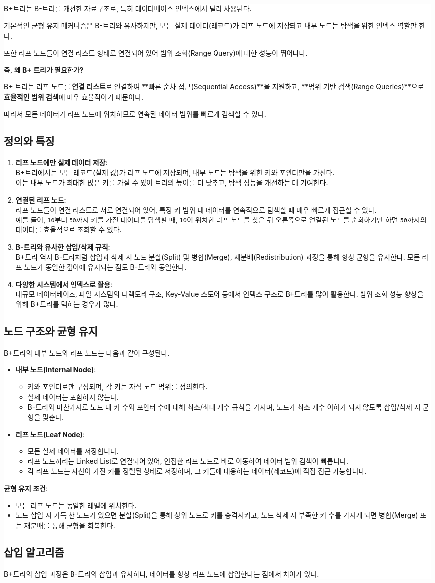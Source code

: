 B+트리는 B-트리를 개선한 자료구조로, 특히 데이터베이스 인덱스에서 널리 사용된다.

기본적인 균형 유지 메커니즘은 B-트리와 유사하지만, 모든 실제 데이터(레코드)가 리프 노드에 저장되고 내부 노드는 탐색을 위한 인덱스 역할만 한다.

또한 리프 노드들이 연결 리스트 형태로 연결되어 있어 범위 조회(Range Query)에 대한 성능이 뛰어나다.

즉, **왜 B+ 트리가 필요한가?**

B+ 트리는 리프 노드를 **연결 리스트**로 연결하여 **빠른 순차 접근(Sequential Access)**을 지원하고, **범위 기반 검색(Range Queries)**으로 **효율적인 범위 검색**에 매우 효율적이기 때문이다.

따라서 모든 데이터가 리프 노드에 위치하므로 연속된 데이터 범위를 빠르게 검색할 수 있다.


## 정의와 특징

1. **리프 노드에만 실제 데이터 저장**:  
   B+트리에서는 모든 레코드(실제 값)가 리프 노드에 저장되며, 내부 노드는 탐색을 위한 키와 포인터만을 가진다.  
   이는 내부 노드가 최대한 많은 키를 가질 수 있어 트리의 높이를 더 낮추고, 탐색 성능을 개선하는 데 기여한다.

2. **연결된 리프 노드**:  
   리프 노드들이 연결 리스트로 서로 연결되어 있어, 특정 키 범위 내 데이터를 연속적으로 탐색할 때 매우 빠르게 접근할 수 있다.  
   예를 들어, `10`부터 `50`까지 키를 가진 데이터를 탐색할 때, `10`이 위치한 리프 노드를 찾은 뒤 오른쪽으로 연결된 노드를 순회하기만 하면 `50`까지의 데이터를 효율적으로 조회할 수 있다.

3. **B-트리와 유사한 삽입/삭제 규칙**:  
   B+트리 역시 B-트리처럼 삽입과 삭제 시 노드 분할(Split) 및 병합(Merge), 재분배(Redistribution) 과정을 통해 항상 균형을 유지한다.
   모든 리프 노드가 동일한 깊이에 유지되는 점도 B-트리와 동일한다.

4. **다양한 시스템에서 인덱스로 활용**:  
   대규모 데이터베이스, 파일 시스템의 디렉토리 구조, Key-Value 스토어 등에서 인덱스 구조로 B+트리를 많이 활용한다.
   범위 조회 성능 향상을 위해 B+트리를 택하는 경우가 많다.

## 노드 구조와 균형 유지

B+트리의 내부 노드와 리프 노드는 다음과 같이 구성된다.

- **내부 노드(Internal Node)**:
    - 키와 포인터로만 구성되며, 각 키는 자식 노드 범위를 정의한다.
    - 실제 데이터는 포함하지 않는다.
    - B-트리와 마찬가지로 노드 내 키 수와 포인터 수에 대해 최소/최대 개수 규칙을 가지며, 노드가 최소 개수 이하가 되지 않도록 삽입/삭제 시 균형을 맞춘다.

- **리프 노드(Leaf Node)**:
    - 모든 실제 데이터를 저장합니다.
    - 리프 노드끼리는 Linked List로 연결되어 있어, 인접한 리프 노드로 바로 이동하여 데이터 범위 검색이 빠릅니다.
    - 각 리프 노드는 자신이 가진 키를 정렬된 상태로 저장하며, 그 키들에 대응하는 데이터(레코드)에 직접 접근 가능합니다.

**균형 유지 조건**:
- 모든 리프 노드는 동일한 레벨에 위치한다.
- 노드 삽입 시 가득 찬 노드가 있으면 분할(Split)을 통해 상위 노드로 키를 승격시키고, 노드 삭제 시 부족한 키 수를 가지게 되면 병합(Merge) 또는 재분배를 통해 균형을 회복한다.

## 삽입 알고리즘

B+트리의 삽입 과정은 B-트리의 삽입과 유사하나, 데이터를 항상 리프 노드에 삽입한다는 점에서 차이가 있다.
